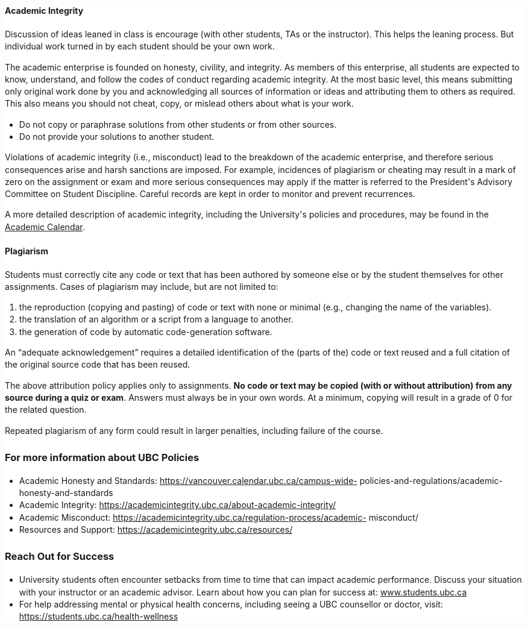 #### Academic Integrity
Discussion of ideas leaned in class is encourage (with other students, TAs or the instructor). This helps the leaning process. But individual work turned in by each student should be your own work. 

The academic enterprise is founded on honesty, civility, and integrity. As members of this enterprise, all students are expected to know, understand, and follow the codes of conduct regarding academic integrity. At the most basic level, this means submitting only original work done by you and acknowledging all sources of information or ideas and attributing them to others as required. This also means you should not cheat, copy, or mislead others about what is your work. 

- Do not copy or paraphrase solutions from other students or from other sources. 
- Do not provide your solutions to another student. 

Violations of academic integrity (i.e., misconduct) lead to the breakdown of the academic enterprise, and therefore serious consequences arise and harsh sanctions are imposed. For example, incidences of plagiarism or cheating may result in a mark of zero on the assignment or exam and more serious consequences may apply if the matter is referred to the President's Advisory Committee on Student Discipline. Careful records are kept in order to monitor and prevent recurrences.

A more detailed description of academic integrity, including the University's policies and procedures, may be found in the [Academic Calendar](http://calendar.ubc.ca/vancouver/index.cfm?tree=3,54,111,0).


#### Plagiarism

Students must correctly cite any code or text that has been authored by someone else or by the student themselves for other assignments. Cases of plagiarism may include, but are not limited to:

1. the reproduction (copying and pasting) of code or text with none or minimal (e.g., changing the name of the variables).
2. the translation of an algorithm or a script from a language to another.
3. the generation of code by automatic code-generation software.

An “adequate acknowledgement” requires a detailed identification of the (parts of the) code or text reused and a full citation of the original source code that has been reused.

The above attribution policy applies only to assignments. **No code or text may be copied (with or without attribution) from any source during a quiz or exam**. Answers must always be in your own words. At a minimum, copying will result in a grade of 0 for the related question.

Repeated plagiarism of any form could result in larger penalties, including failure of the course.

### For more information about UBC Policies

- Academic Honesty and Standards: https://vancouver.calendar.ubc.ca/campus-wide-
policies-and-regulations/academic-honesty-and-standards
- Academic Integrity: https://academicintegrity.ubc.ca/about-academic-integrity/
- Academic Misconduct: https://academicintegrity.ubc.ca/regulation-process/academic-
misconduct/
- Resources and Support: https://academicintegrity.ubc.ca/resources/

### Reach Out for Success
- University students often encounter setbacks from time to time that can impact academic
performance. Discuss your situation with your instructor or an academic advisor. Learn
about how you can plan for success at: www.students.ubc.ca
- For help addressing mental or physical health concerns, including seeing a UBC counsellor or doctor, visit: https://students.ubc.ca/health-wellness
